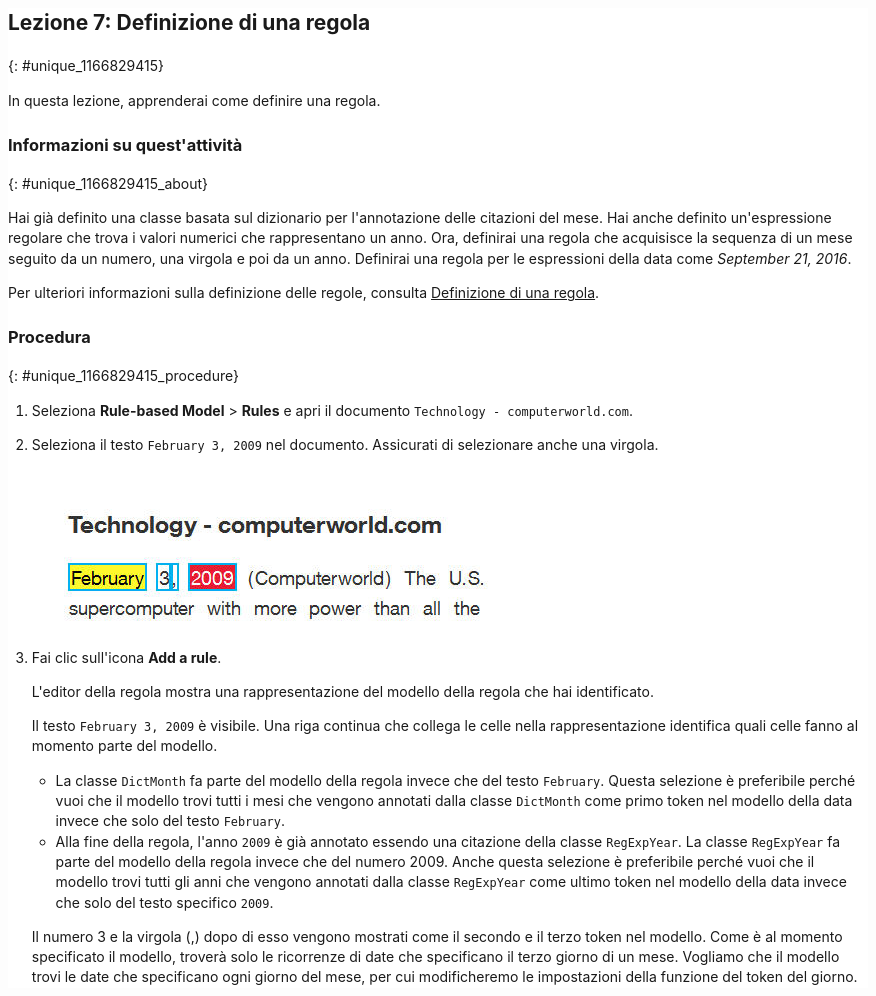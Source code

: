 ## Lezione 7: Definizione di una regola
{: #unique_1166829415}

In questa lezione, apprenderai come definire una regola.

### Informazioni su quest'attività
{: #unique_1166829415_about}

Hai già definito una classe basata sul dizionario per l'annotazione delle citazioni del mese. Hai anche definito un'espressione regolare che trova i valori numerici che rappresentano un anno. Ora, definirai una regola che acquisisce la sequenza di un mese seguito da un numero, una virgola e poi da un anno. Definirai una regola per le espressioni della data come *September 21, 2016*.

Per ulteriori informazioni sulla definizione delle regole, consulta [Definizione di una regola](/docs/services/watson-knowledge-studio/rule-annotator-define-rule.html).

### Procedura
{: #unique_1166829415_procedure}

1. Seleziona **Rule-based Model** > **Rules** e apri il documento `Technology - computerworld.com`.
1. Seleziona il testo `February 3, 2009` nel documento. Assicurati di selezionare anche una virgola.

    ![Mostra il testo "February 3, 2009" selezionato nel documento.](images/rule-add1.jpg "Mostra il testo ")

2. Fai clic sull'icona **Add a rule**.

    L'editor della regola mostra una rappresentazione del modello della regola che hai identificato.

    Il testo `February 3, 2009` è visibile. Una riga continua che collega le celle nella rappresentazione identifica quali celle fanno al momento parte del modello.
    - La classe `DictMonth` fa parte del modello della regola invece che del testo `February`. Questa selezione è preferibile perché vuoi che il modello trovi tutti i mesi che vengono annotati dalla classe `DictMonth` come primo token nel modello della data invece che solo del testo `February`.
    - Alla fine della regola, l'anno `2009` è già annotato essendo una citazione della classe `RegExpYear`. La classe `RegExpYear` fa parte del modello della regola invece che del numero 2009. Anche questa selezione è preferibile perché vuoi che il modello trovi tutti gli anni che vengono annotati dalla classe `RegExpYear` come ultimo token nel modello della data invece che solo del testo specifico `2009`.

    Il numero 3 e la virgola (,) dopo di esso vengono mostrati come il secondo e il terzo token nel modello. Come è al momento specificato il modello, troverà solo le ricorrenze di date che specificano il terzo giorno di un mese. Vogliamo che il modello trovi le date che specificano ogni giorno del mese, per cui modificheremo le impostazioni della funzione del token del giorno.
